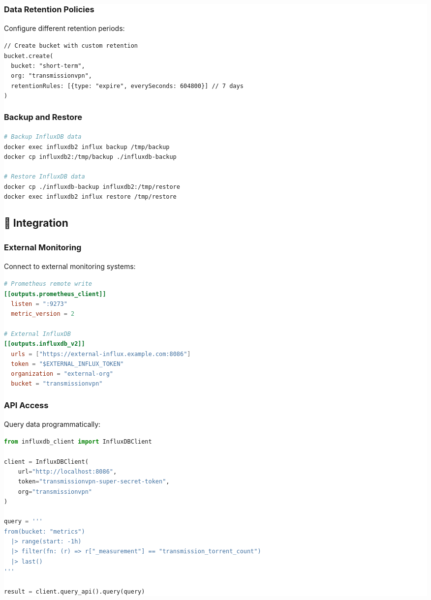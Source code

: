 ### Data Retention Policies

Configure different retention periods:

```flux
// Create bucket with custom retention
bucket.create(
  bucket: "short-term",
  org: "transmissionvpn",
  retentionRules: [{type: "expire", everySeconds: 604800}] // 7 days
)
```

### Backup and Restore

```bash
# Backup InfluxDB data
docker exec influxdb2 influx backup /tmp/backup
docker cp influxdb2:/tmp/backup ./influxdb-backup

# Restore InfluxDB data
docker cp ./influxdb-backup influxdb2:/tmp/restore
docker exec influxdb2 influx restore /tmp/restore
```

## 🔗 **Integration**

### External Monitoring

Connect to external monitoring systems:

```toml
# Prometheus remote write
[[outputs.prometheus_client]]
  listen = ":9273"
  metric_version = 2

# External InfluxDB
[[outputs.influxdb_v2]]
  urls = ["https://external-influx.example.com:8086"]
  token = "$EXTERNAL_INFLUX_TOKEN"
  organization = "external-org"
  bucket = "transmissionvpn"
```

### API Access

Query data programmatically:

```python
from influxdb_client import InfluxDBClient

client = InfluxDBClient(
    url="http://localhost:8086",
    token="transmissionvpn-super-secret-token",
    org="transmissionvpn"
)

query = '''
from(bucket: "metrics")
  |> range(start: -1h)
  |> filter(fn: (r) => r["_measurement"] == "transmission_torrent_count")
  |> last()
'''

result = client.query_api().query(query)
```